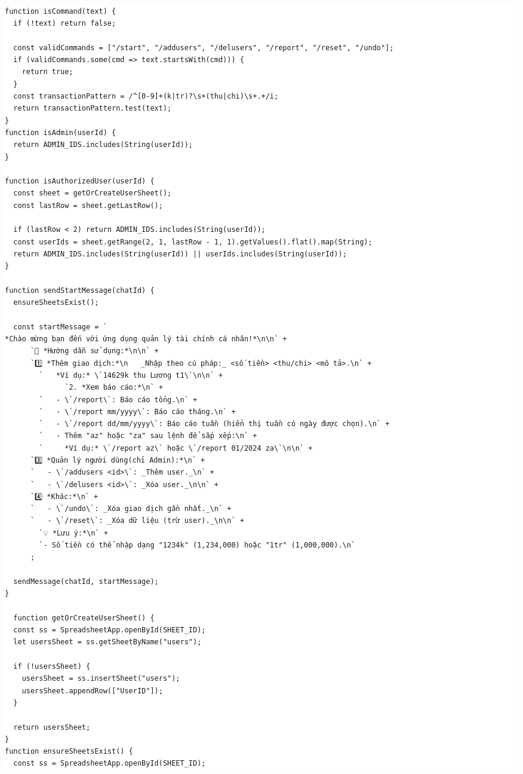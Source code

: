```
function isCommand(text) {
  if (!text) return false;
  
  const validCommands = ["/start", "/addusers", "/delusers", "/report", "/reset", "/undo"];
  if (validCommands.some(cmd => text.startsWith(cmd))) {
    return true;
  }
  const transactionPattern = /^[0-9]+(k|tr)?\s+(thu|chi)\s+.+/i;
  return transactionPattern.test(text);
}
function isAdmin(userId) {
  return ADMIN_IDS.includes(String(userId));
}

function isAuthorizedUser(userId) {
  const sheet = getOrCreateUserSheet();
  const lastRow = sheet.getLastRow();
  
  if (lastRow < 2) return ADMIN_IDS.includes(String(userId));
  const userIds = sheet.getRange(2, 1, lastRow - 1, 1).getValues().flat().map(String);
  return ADMIN_IDS.includes(String(userId)) || userIds.includes(String(userId));
}

function sendStartMessage(chatId) {
  ensureSheetsExist();

  const startMessage = `
*Chào mừng bạn đến với ứng dụng quản lý tài chính cá nhân!*\n\n` +
      `📌 *Hướng dẫn sử dụng:*\n\n` +
      `1️⃣ *Thêm giao dịch:*\n   _Nhập theo cú pháp:_ <số tiền> <thu/chi> <mô tả>.\n` +
        `   *Ví dụ:* \`14629k thu Lương t1\`\n\n` +
              `2. *Xem báo cáo:*\n` +
        `   - \`/report\`: Báo cáo tổng.\n` +
        `   - \`/report mm/yyyy\`: Báo cáo tháng.\n` +
        `   - \`/report dd/mm/yyyy\`: Báo cáo tuần (hiển thị tuần có ngày được chọn).\n` +
        `   - Thêm "az" hoặc "za" sau lệnh để sắp xếp:\n` +
        `     *Ví dụ:* \`/report az\` hoặc \`/report 01/2024 za\`\n\n` +
      `3️⃣ *Quản lý người dùng(chỉ Admin):*\n` +
      `   - \`/addusers <id>\`: _Thêm user._\n` +
      `   - \`/delusers <id>\`: _Xóa user._\n\n` +
      `4️⃣ *Khác:*\n` +
      `   - \`/undo\`: _Xóa giao dịch gần nhất._\n` +
      `   - \`/reset\`: _Xóa dữ liệu (trừ user)._\n\n` +
        `💡 *Lưu ý:*\n` +
        `- Số tiền có thể nhập dạng "1234k" (1,234,000) hoặc "1tr" (1,000,000).\n`
      ;

  sendMessage(chatId, startMessage);
}

  function getOrCreateUserSheet() {
  const ss = SpreadsheetApp.openById(SHEET_ID);
  let usersSheet = ss.getSheetByName("users");

  if (!usersSheet) {
    usersSheet = ss.insertSheet("users");
    usersSheet.appendRow(["UserID"]);
  }

  return usersSheet;
}
function ensureSheetsExist() {
  const ss = SpreadsheetApp.openById(SHEET_ID);
```